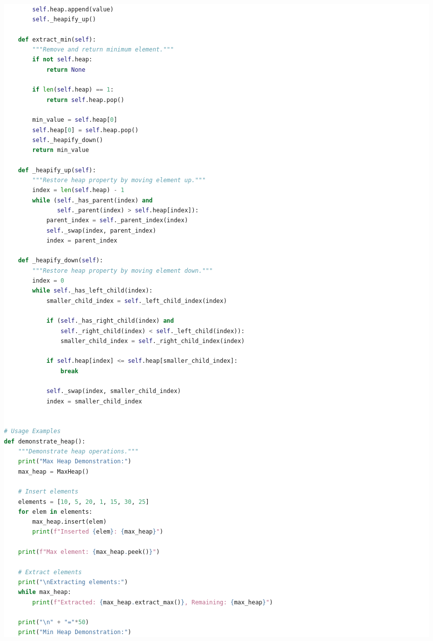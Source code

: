 ```python
        self.heap.append(value)
        self._heapify_up()
    
    def extract_min(self):
        """Remove and return minimum element."""
        if not self.heap:
            return None
        
        if len(self.heap) == 1:
            return self.heap.pop()
        
        min_value = self.heap[0]
        self.heap[0] = self.heap.pop()
        self._heapify_down()
        return min_value
    
    def _heapify_up(self):
        """Restore heap property by moving element up."""
        index = len(self.heap) - 1
        while (self._has_parent(index) and 
               self._parent(index) > self.heap[index]):
            parent_index = self._parent_index(index)
            self._swap(index, parent_index)
            index = parent_index
    
    def _heapify_down(self):
        """Restore heap property by moving element down."""
        index = 0
        while self._has_left_child(index):
            smaller_child_index = self._left_child_index(index)
            
            if (self._has_right_child(index) and 
                self._right_child(index) < self._left_child(index)):
                smaller_child_index = self._right_child_index(index)
            
            if self.heap[index] <= self.heap[smaller_child_index]:
                break
            
            self._swap(index, smaller_child_index)
            index = smaller_child_index


# Usage Examples
def demonstrate_heap():
    """Demonstrate heap operations."""
    print("Max Heap Demonstration:")
    max_heap = MaxHeap()
    
    # Insert elements
    elements = [10, 5, 20, 1, 15, 30, 25]
    for elem in elements:
        max_heap.insert(elem)
        print(f"Inserted {elem}: {max_heap}")
    
    print(f"Max element: {max_heap.peek()}")
    
    # Extract elements
    print("\nExtracting elements:")
    while max_heap:
        print(f"Extracted: {max_heap.extract_max()}, Remaining: {max_heap}")
    
    print("\n" + "="*50)
    print("Min Heap Demonstration:")
```